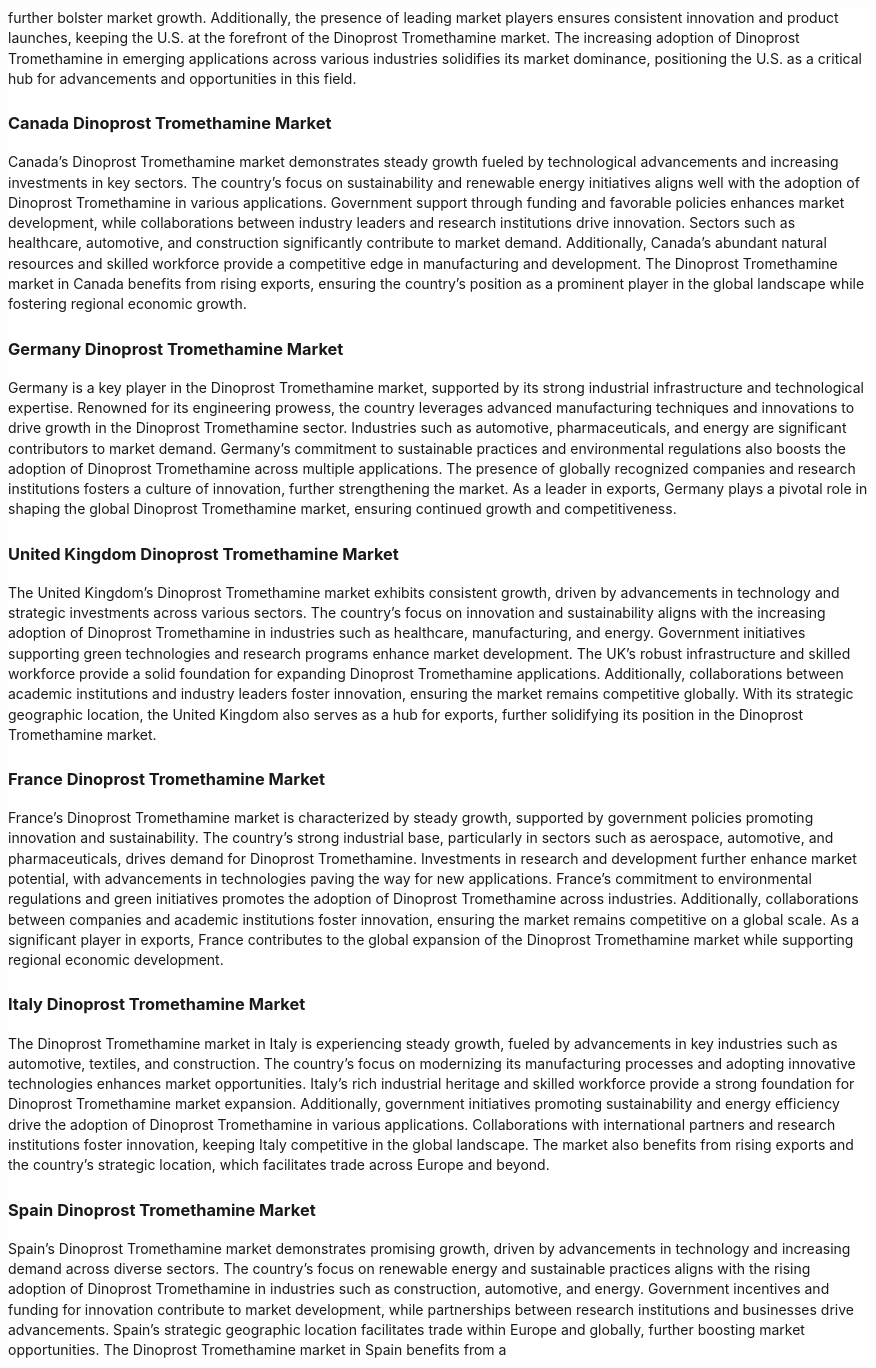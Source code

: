 further bolster market growth. Additionally, the presence of leading market players ensures consistent innovation and product launches, keeping the U.S. at the forefront of the Dinoprost Tromethamine market. The increasing adoption of Dinoprost Tromethamine in emerging applications across various industries solidifies its market dominance, positioning the U.S. as a critical hub for advancements and opportunities in this field.</p><h3>Canada Dinoprost Tromethamine Market</h3><p>Canada&rsquo;s Dinoprost Tromethamine market demonstrates steady growth fueled by technological advancements and increasing investments in key sectors. The country&rsquo;s focus on sustainability and renewable energy initiatives aligns well with the adoption of Dinoprost Tromethamine in various applications. Government support through funding and favorable policies enhances market development, while collaborations between industry leaders and research institutions drive innovation. Sectors such as healthcare, automotive, and construction significantly contribute to market demand. Additionally, Canada&rsquo;s abundant natural resources and skilled workforce provide a competitive edge in manufacturing and development. The Dinoprost Tromethamine market in Canada benefits from rising exports, ensuring the country&rsquo;s position as a prominent player in the global landscape while fostering regional economic growth.</p><h3>Germany Dinoprost Tromethamine Market</h3><p>Germany is a key player in the Dinoprost Tromethamine market, supported by its strong industrial infrastructure and technological expertise. Renowned for its engineering prowess, the country leverages advanced manufacturing techniques and innovations to drive growth in the Dinoprost Tromethamine sector. Industries such as automotive, pharmaceuticals, and energy are significant contributors to market demand. Germany&rsquo;s commitment to sustainable practices and environmental regulations also boosts the adoption of Dinoprost Tromethamine across multiple applications. The presence of globally recognized companies and research institutions fosters a culture of innovation, further strengthening the market. As a leader in exports, Germany plays a pivotal role in shaping the global Dinoprost Tromethamine market, ensuring continued growth and competitiveness.</p><h3>United Kingdom Dinoprost Tromethamine Market</h3><p>The United Kingdom&rsquo;s Dinoprost Tromethamine market exhibits consistent growth, driven by advancements in technology and strategic investments across various sectors. The country&rsquo;s focus on innovation and sustainability aligns with the increasing adoption of Dinoprost Tromethamine in industries such as healthcare, manufacturing, and energy. Government initiatives supporting green technologies and research programs enhance market development. The UK&rsquo;s robust infrastructure and skilled workforce provide a solid foundation for expanding Dinoprost Tromethamine applications. Additionally, collaborations between academic institutions and industry leaders foster innovation, ensuring the market remains competitive globally. With its strategic geographic location, the United Kingdom also serves as a hub for exports, further solidifying its position in the Dinoprost Tromethamine market.</p><h3>France Dinoprost Tromethamine Market</h3><p>France&rsquo;s Dinoprost Tromethamine market is characterized by steady growth, supported by government policies promoting innovation and sustainability. The country&rsquo;s strong industrial base, particularly in sectors such as aerospace, automotive, and pharmaceuticals, drives demand for Dinoprost Tromethamine. Investments in research and development further enhance market potential, with advancements in technologies paving the way for new applications. France&rsquo;s commitment to environmental regulations and green initiatives promotes the adoption of Dinoprost Tromethamine across industries. Additionally, collaborations between companies and academic institutions foster innovation, ensuring the market remains competitive on a global scale. As a significant player in exports, France contributes to the global expansion of the Dinoprost Tromethamine market while supporting regional economic development.</p><h3>Italy Dinoprost Tromethamine Market</h3><p>The Dinoprost Tromethamine market in Italy is experiencing steady growth, fueled by advancements in key industries such as automotive, textiles, and construction. The country&rsquo;s focus on modernizing its manufacturing processes and adopting innovative technologies enhances market opportunities. Italy&rsquo;s rich industrial heritage and skilled workforce provide a strong foundation for Dinoprost Tromethamine market expansion. Additionally, government initiatives promoting sustainability and energy efficiency drive the adoption of Dinoprost Tromethamine in various applications. Collaborations with international partners and research institutions foster innovation, keeping Italy competitive in the global landscape. The market also benefits from rising exports and the country&rsquo;s strategic location, which facilitates trade across Europe and beyond.</p><h3>Spain Dinoprost Tromethamine Market</h3><p>Spain&rsquo;s Dinoprost Tromethamine market demonstrates promising growth, driven by advancements in technology and increasing demand across diverse sectors. The country&rsquo;s focus on renewable energy and sustainable practices aligns with the rising adoption of Dinoprost Tromethamine in industries such as construction, automotive, and energy. Government incentives and funding for innovation contribute to market development, while partnerships between research institutions and businesses drive advancements. Spain&rsquo;s strategic geographic location facilitates trade within Europe and globally, further boosting market opportunities. The Dinoprost Tromethamine market in Spain benefits from a